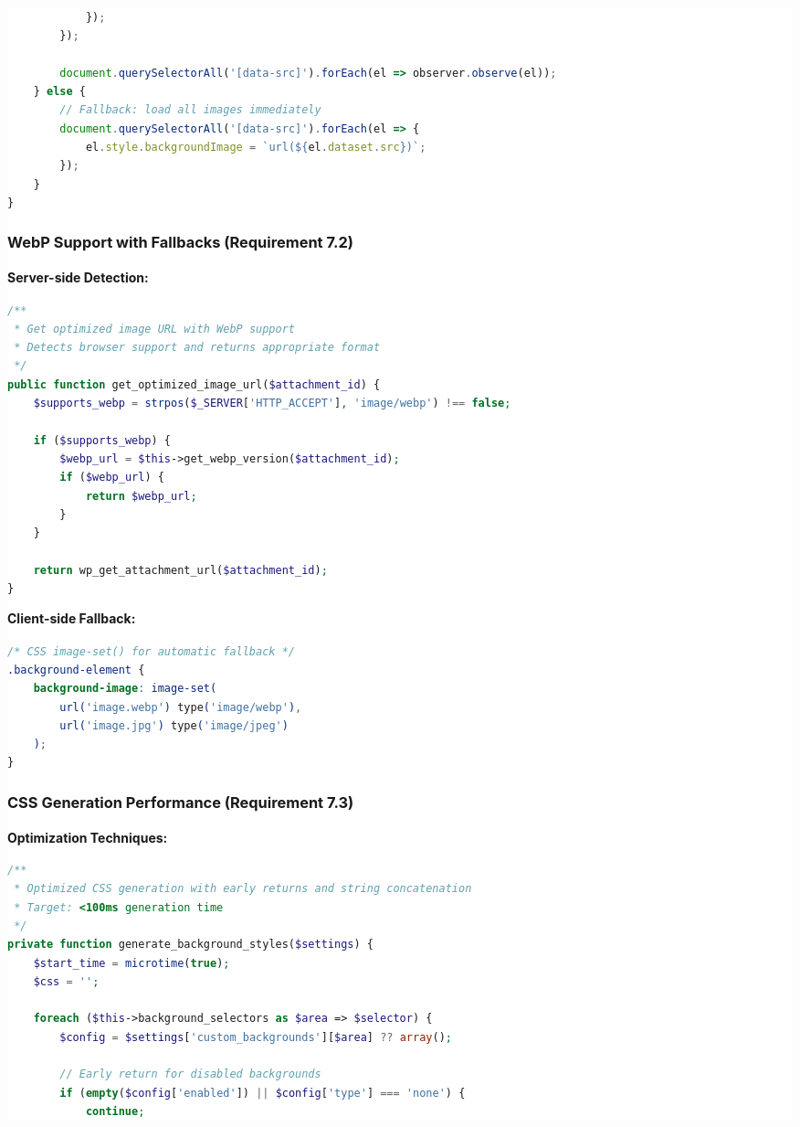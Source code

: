```javascript
            });
        });
        
        document.querySelectorAll('[data-src]').forEach(el => observer.observe(el));
    } else {
        // Fallback: load all images immediately
        document.querySelectorAll('[data-src]').forEach(el => {
            el.style.backgroundImage = `url(${el.dataset.src})`;
        });
    }
}
```

### WebP Support with Fallbacks (Requirement 7.2)

**Server-side Detection:**
```php
/**
 * Get optimized image URL with WebP support
 * Detects browser support and returns appropriate format
 */
public function get_optimized_image_url($attachment_id) {
    $supports_webp = strpos($_SERVER['HTTP_ACCEPT'], 'image/webp') !== false;
    
    if ($supports_webp) {
        $webp_url = $this->get_webp_version($attachment_id);
        if ($webp_url) {
            return $webp_url;
        }
    }
    
    return wp_get_attachment_url($attachment_id);
}
```


**Client-side Fallback:**
```css
/* CSS image-set() for automatic fallback */
.background-element {
    background-image: image-set(
        url('image.webp') type('image/webp'),
        url('image.jpg') type('image/jpeg')
    );
}
```

### CSS Generation Performance (Requirement 7.3)

**Optimization Techniques:**
```php
/**
 * Optimized CSS generation with early returns and string concatenation
 * Target: <100ms generation time
 */
private function generate_background_styles($settings) {
    $start_time = microtime(true);
    $css = '';
    
    foreach ($this->background_selectors as $area => $selector) {
        $config = $settings['custom_backgrounds'][$area] ?? array();
        
        // Early return for disabled backgrounds
        if (empty($config['enabled']) || $config['type'] === 'none') {
            continue;
```